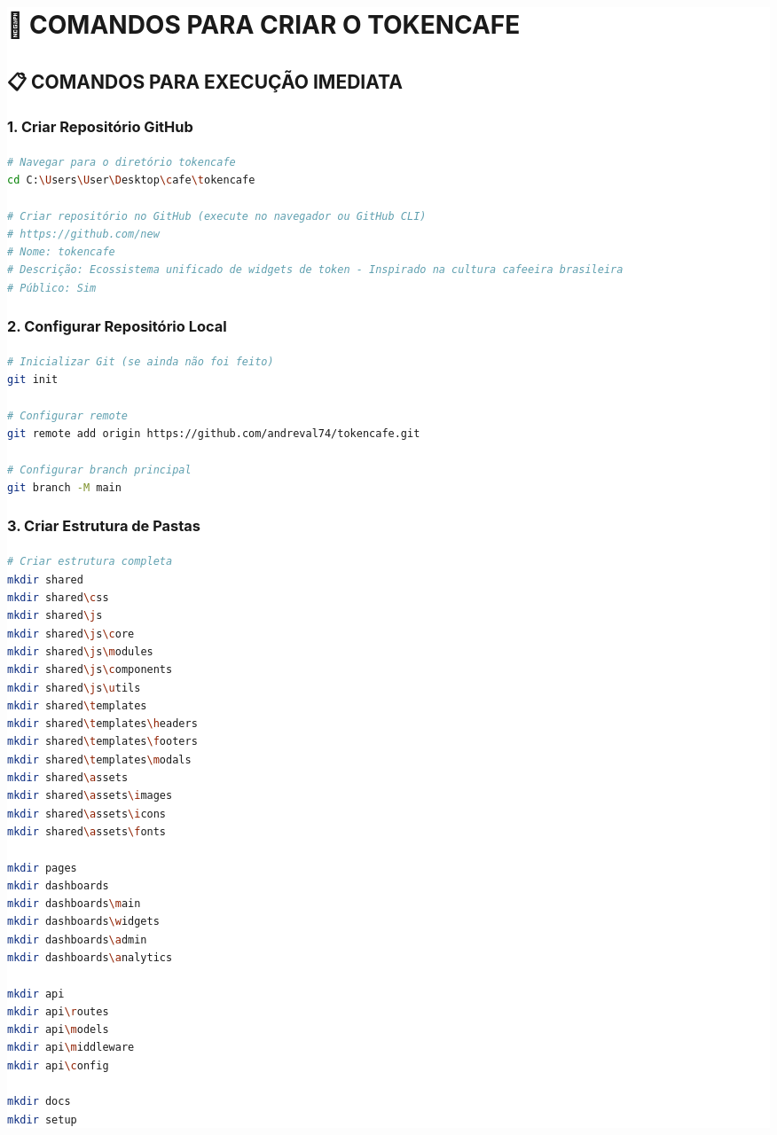 # 🚀 **COMANDOS PARA CRIAR O TOKENCAFE**

## 📋 **COMANDOS PARA EXECUÇÃO IMEDIATA**

### **1. Criar Repositório GitHub**
```bash
# Navegar para o diretório tokencafe
cd C:\Users\User\Desktop\cafe\tokencafe

# Criar repositório no GitHub (execute no navegador ou GitHub CLI)
# https://github.com/new
# Nome: tokencafe
# Descrição: Ecossistema unificado de widgets de token - Inspirado na cultura cafeeira brasileira
# Público: Sim
```

### **2. Configurar Repositório Local**
```bash
# Inicializar Git (se ainda não foi feito)
git init

# Configurar remote
git remote add origin https://github.com/andreval74/tokencafe.git

# Configurar branch principal
git branch -M main
```

### **3. Criar Estrutura de Pastas**
```bash
# Criar estrutura completa
mkdir shared
mkdir shared\css
mkdir shared\js
mkdir shared\js\core
mkdir shared\js\modules
mkdir shared\js\components
mkdir shared\js\utils
mkdir shared\templates
mkdir shared\templates\headers
mkdir shared\templates\footers
mkdir shared\templates\modals
mkdir shared\assets
mkdir shared\assets\images
mkdir shared\assets\icons
mkdir shared\assets\fonts

mkdir pages
mkdir dashboards
mkdir dashboards\main
mkdir dashboards\widgets
mkdir dashboards\admin
mkdir dashboards\analytics

mkdir api
mkdir api\routes
mkdir api\models
mkdir api\middleware
mkdir api\config

mkdir docs
mkdir setup
```